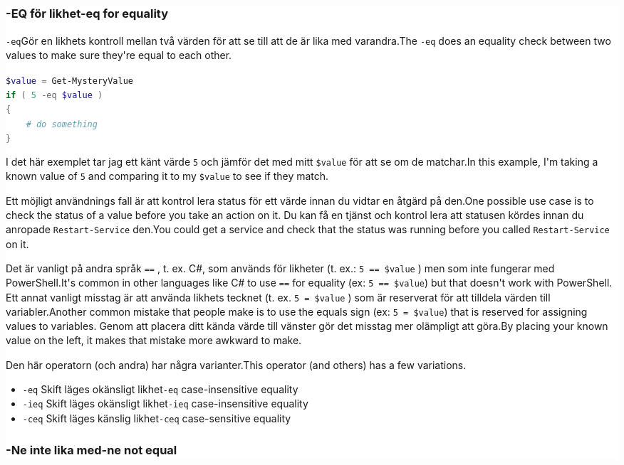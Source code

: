 ### <a name="-eq-for-equality"></a><span data-ttu-id="45e5c-129">-EQ för likhet</span><span class="sxs-lookup"><span data-stu-id="45e5c-129">-eq for equality</span></span>

<span data-ttu-id="45e5c-130">`-eq`Gör en likhets kontroll mellan två värden för att se till att de är lika med varandra.</span><span class="sxs-lookup"><span data-stu-id="45e5c-130">The `-eq` does an equality check between two values to make sure they're equal to each other.</span></span>

```powershell
$value = Get-MysteryValue
if ( 5 -eq $value )
{
    # do something
}
```

<span data-ttu-id="45e5c-131">I det här exemplet tar jag ett känt värde `5` och jämför det med mitt `$value` för att se om de matchar.</span><span class="sxs-lookup"><span data-stu-id="45e5c-131">In this example, I'm taking a known value of `5` and comparing it to my `$value` to see if they match.</span></span>

<span data-ttu-id="45e5c-132">Ett möjligt användnings fall är att kontrol lera status för ett värde innan du vidtar en åtgärd på den.</span><span class="sxs-lookup"><span data-stu-id="45e5c-132">One possible use case is to check the status of a value before you take an action on it.</span></span> <span data-ttu-id="45e5c-133">Du kan få en tjänst och kontrol lera att statusen kördes innan du anropade `Restart-Service` den.</span><span class="sxs-lookup"><span data-stu-id="45e5c-133">You could get a service and check that the status was running before you called `Restart-Service` on it.</span></span>

<span data-ttu-id="45e5c-134">Det är vanligt på andra språk `==` , t. ex. C#, som används för likheter (t. ex.: `5 == $value` ) men som inte fungerar med PowerShell.</span><span class="sxs-lookup"><span data-stu-id="45e5c-134">It's common in other languages like C# to use `==` for equality (ex: `5 == $value`) but that doesn't work with PowerShell.</span></span> <span data-ttu-id="45e5c-135">Ett annat vanligt misstag är att använda likhets tecknet (t. ex. `5 = $value` ) som är reserverat för att tilldela värden till variabler.</span><span class="sxs-lookup"><span data-stu-id="45e5c-135">Another common mistake that people make is to use the equals sign (ex: `5 = $value`) that is reserved for assigning values to variables.</span></span> <span data-ttu-id="45e5c-136">Genom att placera ditt kända värde till vänster gör det misstag mer olämpligt att göra.</span><span class="sxs-lookup"><span data-stu-id="45e5c-136">By placing your known value on the left, it makes that mistake more awkward to make.</span></span>

<span data-ttu-id="45e5c-137">Den här operatorn (och andra) har några varianter.</span><span class="sxs-lookup"><span data-stu-id="45e5c-137">This operator (and others) has a few variations.</span></span>

- <span data-ttu-id="45e5c-138">`-eq` Skift läges okänsligt likhet</span><span class="sxs-lookup"><span data-stu-id="45e5c-138">`-eq` case-insensitive equality</span></span>
- <span data-ttu-id="45e5c-139">`-ieq` Skift läges okänsligt likhet</span><span class="sxs-lookup"><span data-stu-id="45e5c-139">`-ieq` case-insensitive equality</span></span>
- <span data-ttu-id="45e5c-140">`-ceq` Skift läges känslig likhet</span><span class="sxs-lookup"><span data-stu-id="45e5c-140">`-ceq` case-sensitive equality</span></span>

### <a name="-ne-not-equal"></a><span data-ttu-id="45e5c-141">-Ne inte lika med</span><span class="sxs-lookup"><span data-stu-id="45e5c-141">-ne not equal</span></span>
